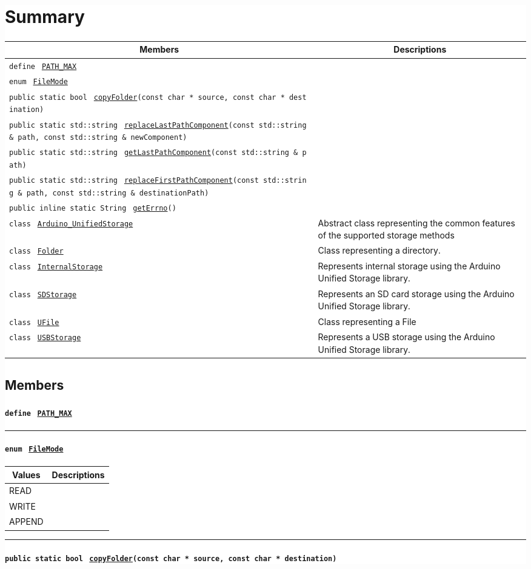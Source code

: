 # Summary

 Members                        | Descriptions                                
--------------------------------|---------------------------------------------
`define ` [`PATH_MAX`](#_types_8h_1ae688d728e1acdfe5988c7db45d6f0166)            | 
`enum ` [`FileMode`](#_types_8h_1a031770da453a180e21dcbef5cf5aeab6)            | 
`public static bool ` [`copyFolder`](#_types_8h_1ae376909a80f5f275a87d98a4d04379b3)`(const char * source, const char * destination)`            | 
`public static std::string ` [`replaceLastPathComponent`](#_types_8h_1a1231b36e02c6532fe382bd77c07ac933)`(const std::string & path, const std::string & newComponent)`            | 
`public static std::string ` [`getLastPathComponent`](#_types_8h_1aef7f02955007c4af74bc4539be935ed9)`(const std::string & path)`            | 
`public static std::string ` [`replaceFirstPathComponent`](#_types_8h_1ae04577d71725c561b6a741435bed465a)`(const std::string & path, const std::string & destinationPath)`            | 
`public inline static String ` [`getErrno`](#_types_8h_1a6f2ca9f121d182e6715776886b08ace5)`()`            | 
`class ` [`Arduino_UnifiedStorage`](#class_arduino___unified_storage) | Abstract class representing the common features of the supported storage methods
`class ` [`Folder`](#class_folder) | Class representing a directory.
`class ` [`InternalStorage`](#class_internal_storage) | Represents internal storage using the Arduino Unified Storage library.
`class ` [`SDStorage`](#class_s_d_storage) | Represents an SD card storage using the Arduino Unified Storage library.
`class ` [`UFile`](#class_u_file) | Class representing a File
`class ` [`USBStorage`](#class_u_s_b_storage) | Represents a USB storage using the Arduino Unified Storage library.

## Members

#### `define ` [`PATH_MAX`](#_types_8h_1ae688d728e1acdfe5988c7db45d6f0166) <a id="_types_8h_1ae688d728e1acdfe5988c7db45d6f0166" class="anchor"></a>

<hr />

#### `enum ` [`FileMode`](#_types_8h_1a031770da453a180e21dcbef5cf5aeab6) <a id="_types_8h_1a031770da453a180e21dcbef5cf5aeab6" class="anchor"></a>

 Values                         | Descriptions                                
--------------------------------|---------------------------------------------
READ            | 
WRITE            | 
APPEND            | 

<hr />

#### `public static bool ` [`copyFolder`](#_types_8h_1ae376909a80f5f275a87d98a4d04379b3)`(const char * source, const char * destination)` <a id="_types_8h_1ae376909a80f5f275a87d98a4d04379b3" class="anchor"></a>
